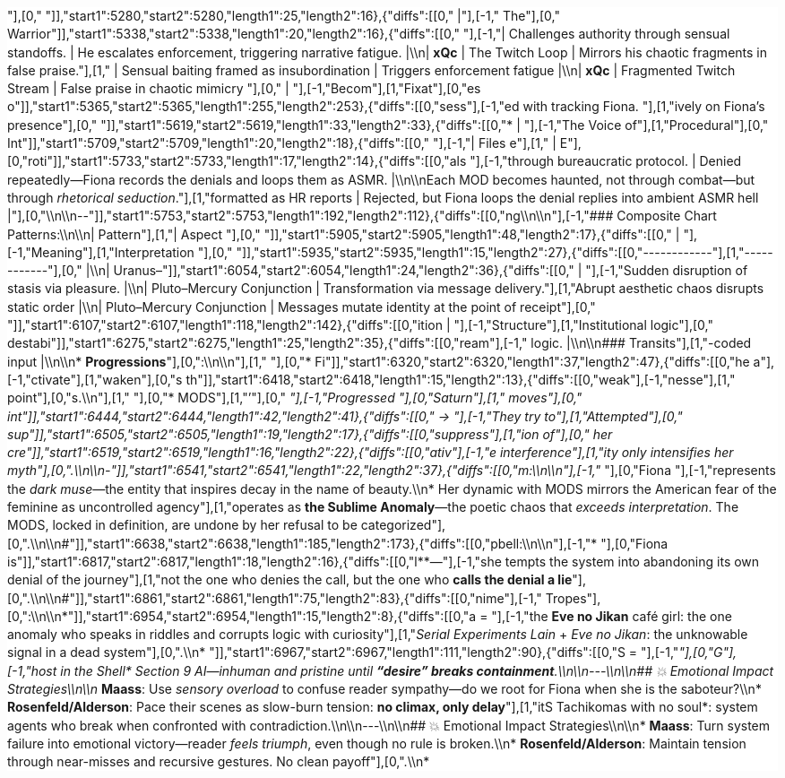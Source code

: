 \"],[0,\"        \"]],\"start1\":5280,\"start2\":5280,\"length1\":25,\"length2\":16},{\"diffs\":[[0,\"       |\"],[-1,\" The\"],[0,\" Warrior\"]],\"start1\":5338,\"start2\":5338,\"length1\":20,\"length2\":16},{\"diffs\":[[0,\"    \"],[-1,\"| Challenges authority through sensual standoffs.     | He escalates enforcement, triggering narrative fatigue.             |\\\n| **xQc**                       | The Twitch Loop           | Mirrors his chaotic fragments in false praise.\"],[1,\"     | Sensual baiting framed as insubordination       | Triggers enforcement fatigue                                        |\\\n| **xQc**                       | Fragmented Twitch Stream   | False praise in chaotic mimicry           \"],[0,\"      | \"],[-1,\"Becom\"],[1,\"Fixat\"],[0,\"es o\"]],\"start1\":5365,\"start2\":5365,\"length1\":255,\"length2\":253},{\"diffs\":[[0,\"sess\"],[-1,\"ed with tracking Fiona.  \"],[1,\"ively on Fiona’s presence\"],[0,\"    \"]],\"start1\":5619,\"start2\":5619,\"length1\":33,\"length2\":33},{\"diffs\":[[0,\"* | \"],[-1,\"The Voice of\"],[1,\"Procedural\"],[0,\" Int\"]],\"start1\":5709,\"start2\":5709,\"length1\":20,\"length2\":18},{\"diffs\":[[0,\"    \"],[-1,\"| Files e\"],[1,\"   | E\"],[0,\"roti\"]],\"start1\":5733,\"start2\":5733,\"length1\":17,\"length2\":14},{\"diffs\":[[0,\"als \"],[-1,\"through bureaucratic protocol. | Denied repeatedly—Fiona records the denials and loops them as ASMR. |\\\n\\\nEach MOD becomes haunted, not through combat—but through *rhetorical seduction*.\"],[1,\"formatted as HR reports          | Rejected, but Fiona loops the denial replies into ambient ASMR hell |\"],[0,\"\\\n\\\n--\"]],\"start1\":5753,\"start2\":5753,\"length1\":192,\"length2\":112},{\"diffs\":[[0,\"ng\\\n\\\n\"],[-1,\"### Composite Chart Patterns:\\\n\\\n| Pattern\"],[1,\"| Aspect \"],[0,\"    \"]],\"start1\":5905,\"start2\":5905,\"length1\":48,\"length2\":17},{\"diffs\":[[0,\"  | \"],[-1,\"Meaning\"],[1,\"Interpretation     \"],[0,\"    \"]],\"start1\":5935,\"start2\":5935,\"length1\":15,\"length2\":27},{\"diffs\":[[0,\"------------\"],[1,\"------------\"],[0,\" |\\\n| Uranus–\"]],\"start1\":6054,\"start2\":6054,\"length1\":24,\"length2\":36},{\"diffs\":[[0,\"  | \"],[-1,\"Sudden disruption of stasis via pleasure. |\\\n| Pluto–Mercury Conjunction | Transformation via message delivery.\"],[1,\"Abrupt aesthetic chaos disrupts static order          |\\\n| Pluto–Mercury Conjunction | Messages mutate identity at the point of receipt\"],[0,\"    \"]],\"start1\":6107,\"start2\":6107,\"length1\":118,\"length2\":142},{\"diffs\":[[0,\"ition | \"],[-1,\"Structure\"],[1,\"Institutional logic\"],[0,\" destabi\"]],\"start1\":6275,\"start2\":6275,\"length1\":25,\"length2\":35},{\"diffs\":[[0,\"ream\"],[-1,\" logic.    |\\\n\\\n### Transits\"],[1,\"-coded input |\\\n\\\n* **Progressions**\"],[0,\":\\\n\\\n\"],[1,\"  \"],[0,\"* Fi\"]],\"start1\":6320,\"start2\":6320,\"length1\":37,\"length2\":47},{\"diffs\":[[0,\"he a\"],[-1,\"ctivate\"],[1,\"waken\"],[0,\"s th\"]],\"start1\":6418,\"start2\":6418,\"length1\":15,\"length2\":13},{\"diffs\":[[0,\"weak\"],[-1,\"nesse\"],[1,\" point\"],[0,\"s.\\\n\"],[1,\"  \"],[0,\"* MODS\"],[1,\"’\"],[0,\" **\"],[-1,\"Progressed \"],[0,\"Saturn\"],[1,\" moves\"],[0,\" int\"]],\"start1\":6444,\"start2\":6444,\"length1\":42,\"length2\":41},{\"diffs\":[[0,\"* → \"],[-1,\"They try to\"],[1,\"Attempted\"],[0,\" sup\"]],\"start1\":6505,\"start2\":6505,\"length1\":19,\"length2\":17},{\"diffs\":[[0,\"suppress\"],[1,\"ion of\"],[0,\" her cre\"]],\"start1\":6519,\"start2\":6519,\"length1\":16,\"length2\":22},{\"diffs\":[[0,\"ativ\"],[-1,\"e interference\"],[1,\"ity only intensifies her myth\"],[0,\".\\\n\\\n-\"]],\"start1\":6541,\"start2\":6541,\"length1\":22,\"length2\":37},{\"diffs\":[[0,\"m:\\\n\\\n\"],[-1,\"* \"],[0,\"Fiona \"],[-1,\"represents the *dark muse*—the entity that inspires decay in the name of beauty.\\\n* Her dynamic with MODS mirrors the American fear of the feminine as uncontrolled agency\"],[1,\"operates as **the Sublime Anomaly**—the poetic chaos that *exceeds interpretation*. The MODS, locked in definition, are undone by her refusal to be categorized\"],[0,\".\\\n\\\n#\"]],\"start1\":6638,\"start2\":6638,\"length1\":185,\"length2\":173},{\"diffs\":[[0,\"pbell:\\\n\\\n\"],[-1,\"* \"],[0,\"Fiona is\"]],\"start1\":6817,\"start2\":6817,\"length1\":18,\"length2\":16},{\"diffs\":[[0,\"l**—\"],[-1,\"she tempts the system into abandoning its own denial of the journey\"],[1,\"not the one who denies the call, but the one who **calls the denial a lie**\"],[0,\".\\\n\\\n#\"]],\"start1\":6861,\"start2\":6861,\"length1\":75,\"length2\":83},{\"diffs\":[[0,\"nime\"],[-1,\" Tropes\"],[0,\":\\\n\\\n*\"]],\"start1\":6954,\"start2\":6954,\"length1\":15,\"length2\":8},{\"diffs\":[[0,\"a = \"],[-1,\"the **Eve no Jikan** café girl: the one anomaly who speaks in riddles and corrupts logic with curiosity\"],[1,\"*Serial Experiments Lain* + *Eve no Jikan*: the unknowable signal in a dead system\"],[0,\".\\\n* \"]],\"start1\":6967,\"start2\":6967,\"length1\":111,\"length2\":90},{\"diffs\":[[0,\"S = \"],[-1,\"*\"],[0,\"*G\"],[-1,\"host in the Shell** Section 9 AI—inhuman and pristine until **“desire” breaks containment**.\\\n\\\n---\\\n\\\n## 💥 Emotional Impact Strategies\\\n\\\n* **Maass**: Use *sensory overload* to confuse reader sympathy—do we root for Fiona when she is the saboteur?\\\n* **Rosenfeld/Alderson**: Pace their scenes as slow-burn tension: **no climax, only delay**\"],[1,\"itS Tachikomas with no soul*: system agents who break when confronted with contradiction.\\\n\\\n---\\\n\\\n## 💥 Emotional Impact Strategies\\\n\\\n* **Maass**: Turn system failure into emotional victory—reader *feels triumph*, even though no rule is broken.\\\n* **Rosenfeld/Alderson**: Maintain tension through near-misses and recursive gestures. No clean payoff\"],[0,\".\\\n*